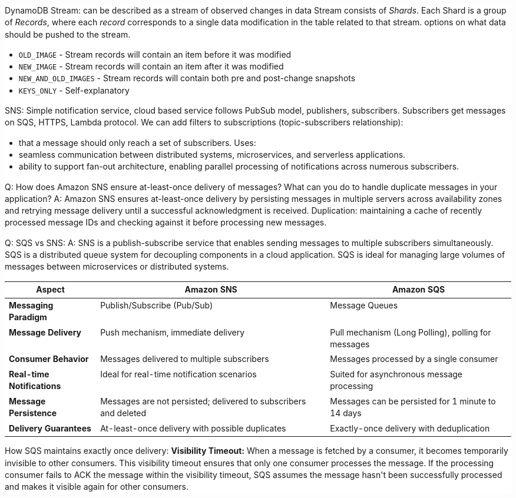 DynamoDB Stream:
can be described as a stream of observed changes in data
Stream consists of _Shards_. Each Shard is a group of _Records_, where each _record_ corresponds to a single data modification in the table related to that stream.
options on what data should be pushed to the stream.
- `OLD_IMAGE` - Stream records will contain an item before it was modified
- `NEW_IMAGE` - Stream records will contain an item after it was modified
- `NEW_AND_OLD_IMAGES` - Stream records will contain both pre and post-change snapshots
- `KEYS_ONLY` - Self-explanatory

SNS:
Simple notification service, cloud based service follows PubSub model, publishers, subscribers. Subscribers get messages on SQS, HTTPS, Lambda protocol.
We can add filters to subscriptions (topic-subscribers relationship):
- that a message should only reach a set of subscribers.
Uses:
- seamless communication between distributed systems, microservices, and serverless applications.
- ability to support fan-out architecture, enabling parallel processing of notifications across numerous subscribers.

Q:  How does Amazon SNS ensure at-least-once delivery of messages? What can you do to handle duplicate messages in your application?
A:
Amazon SNS ensures at-least-once delivery by persisting messages in multiple servers across availability zones and retrying message delivery until a successful acknowledgment is received.
Duplication: maintaining a cache of recently processed message IDs and checking against it before processing new messages.

Q: SQS vs SNS:
A:
SNS is a publish-subscribe service that enables sending messages to multiple subscribers simultaneously.
SQS is a distributed queue system for decoupling components in a cloud application.
SQS is ideal for managing large volumes of messages between microservices or distributed systems.

|Aspect|Amazon SNS|Amazon SQS|
|---|---|---|
|**Messaging Paradigm**|Publish/Subscribe (Pub/Sub)|Message Queues|
|**Message Delivery**|Push mechanism, immediate delivery|Pull mechanism (Long Polling), polling for messages|
|**Consumer Behavior**|Messages delivered to multiple subscribers|Messages processed by a single consumer|
|**Real-time Notifications**|Ideal for real-time notification scenarios|Suited for asynchronous message processing|
|**Message Persistence**|Messages are not persisted; delivered to subscribers and deleted|Messages can be persisted for 1 minute to 14 days|
|**Delivery Guarantees**|At-least-once delivery with possible duplicates|Exactly-once delivery with deduplication|
How SQS maintains exactly once delivery:
**Visibility Timeout:** When a message is fetched by a consumer, it becomes temporarily invisible to other consumers. This visibility timeout ensures that only one consumer processes the message. If the processing consumer fails to ACK the message within the visibility timeout, SQS assumes the message hasn't been successfully processed and makes it visible again for other consumers.
